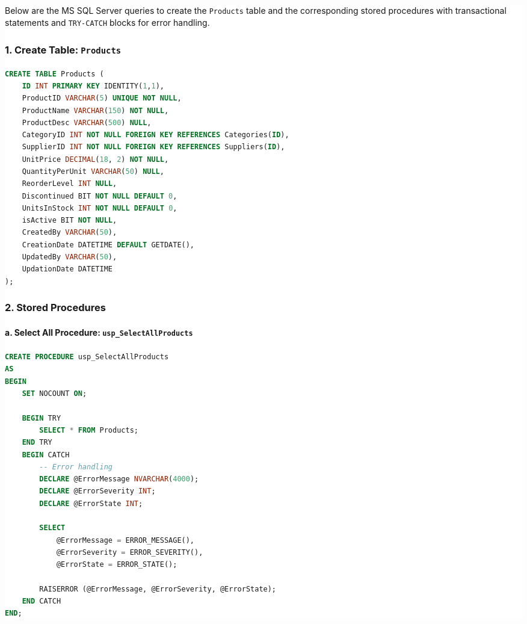 Below are the MS SQL Server queries to create the `Products` table and the corresponding stored procedures with transactional statements and `TRY-CATCH` blocks for error handling.

### 1. Create Table: `Products`

```sql
CREATE TABLE Products (
    ID INT PRIMARY KEY IDENTITY(1,1),
    ProductID VARCHAR(5) UNIQUE NOT NULL,
    ProductName VARCHAR(150) NOT NULL,
    ProductDesc VARCHAR(500) NULL,
    CategoryID INT NOT NULL FOREIGN KEY REFERENCES Categories(ID),
    SupplierID INT NOT NULL FOREIGN KEY REFERENCES Suppliers(ID),
    UnitPrice DECIMAL(18, 2) NOT NULL,
    QuantityPerUnit VARCHAR(50) NULL,
    ReorderLevel INT NULL,
    Discontinued BIT NOT NULL DEFAULT 0,
    UnitsInStock INT NOT NULL DEFAULT 0,
    isActive BIT NOT NULL,
    CreatedBy VARCHAR(50),
    CreationDate DATETIME DEFAULT GETDATE(),
    UpdatedBy VARCHAR(50),
    UpdationDate DATETIME
);
```

### 2. Stored Procedures

#### a. Select All Procedure: `usp_SelectAllProducts`

```sql
CREATE PROCEDURE usp_SelectAllProducts
AS
BEGIN
    SET NOCOUNT ON;

    BEGIN TRY
        SELECT * FROM Products;
    END TRY
    BEGIN CATCH
        -- Error handling
        DECLARE @ErrorMessage NVARCHAR(4000);
        DECLARE @ErrorSeverity INT;
        DECLARE @ErrorState INT;

        SELECT 
            @ErrorMessage = ERROR_MESSAGE(),
            @ErrorSeverity = ERROR_SEVERITY(),
            @ErrorState = ERROR_STATE();

        RAISERROR (@ErrorMessage, @ErrorSeverity, @ErrorState);
    END CATCH
END;
```

